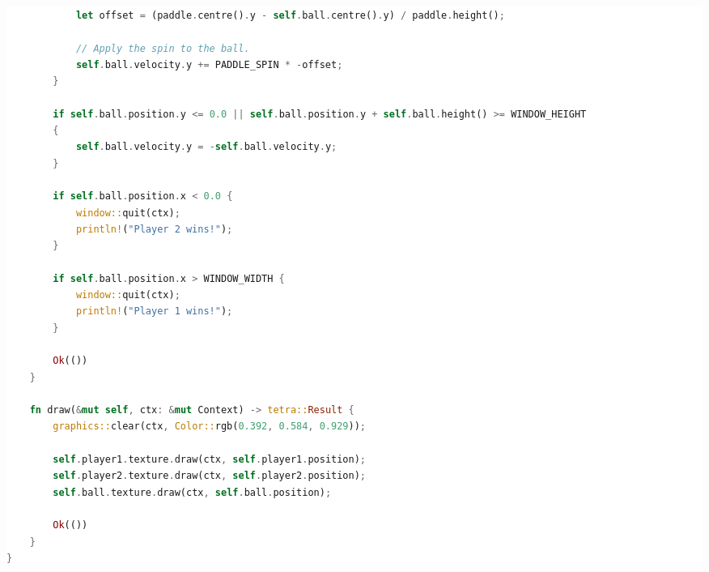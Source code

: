 ```rust
            let offset = (paddle.centre().y - self.ball.centre().y) / paddle.height();

            // Apply the spin to the ball.
            self.ball.velocity.y += PADDLE_SPIN * -offset;
        }

        if self.ball.position.y <= 0.0 || self.ball.position.y + self.ball.height() >= WINDOW_HEIGHT
        {
            self.ball.velocity.y = -self.ball.velocity.y;
        }

        if self.ball.position.x < 0.0 {
            window::quit(ctx);
            println!("Player 2 wins!");
        }

        if self.ball.position.x > WINDOW_WIDTH {
            window::quit(ctx);
            println!("Player 1 wins!");
        }

        Ok(())
    }

    fn draw(&mut self, ctx: &mut Context) -> tetra::Result {
        graphics::clear(ctx, Color::rgb(0.392, 0.584, 0.929));

        self.player1.texture.draw(ctx, self.player1.position);
        self.player2.texture.draw(ctx, self.player2.position);
        self.ball.texture.draw(ctx, self.ball.position);

        Ok(())
    }
}
```
